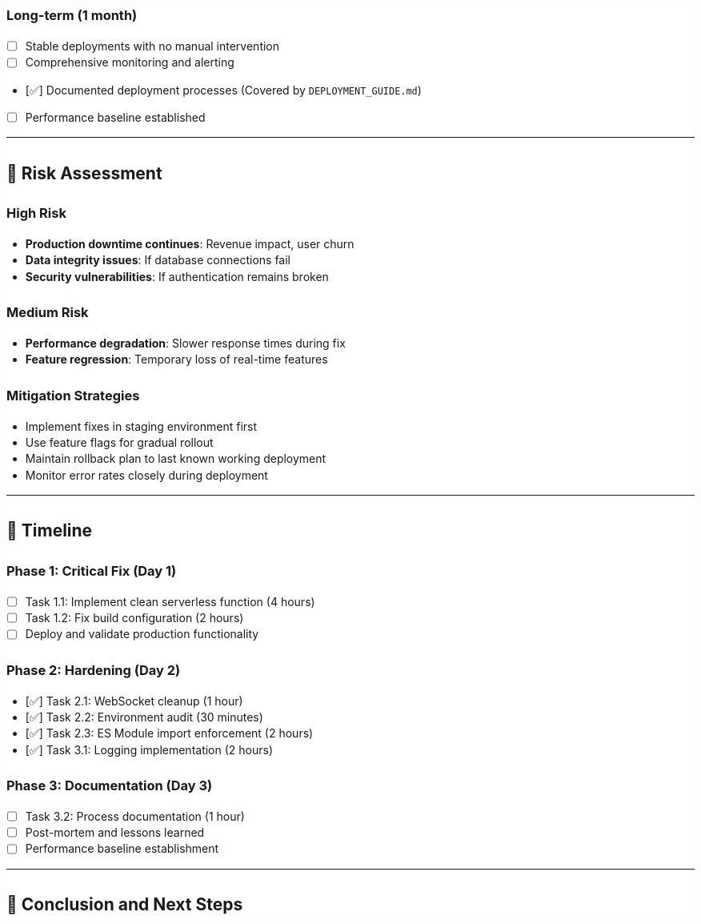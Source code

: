 ### **Long-term (1 month)**
- [ ] Stable deployments with no manual intervention
- [ ] Comprehensive monitoring and alerting
- [✅] Documented deployment processes (Covered by `DEPLOYMENT_GUIDE.md`)
- [ ] Performance baseline established

---

## 🚨 Risk Assessment

### **High Risk**
- **Production downtime continues**: Revenue impact, user churn
- **Data integrity issues**: If database connections fail
- **Security vulnerabilities**: If authentication remains broken

### **Medium Risk**
- **Performance degradation**: Slower response times during fix
- **Feature regression**: Temporary loss of real-time features

### **Mitigation Strategies**
- Implement fixes in staging environment first
- Use feature flags for gradual rollout
- Maintain rollback plan to last known working deployment
- Monitor error rates closely during deployment

---

## 📅 Timeline

### **Phase 1: Critical Fix (Day 1)**
- [ ] Task 1.1: Implement clean serverless function (4 hours)
- [ ] Task 1.2: Fix build configuration (2 hours)
- [ ] Deploy and validate production functionality

### **Phase 2: Hardening (Day 2)**
- [✅] Task 2.1: WebSocket cleanup (1 hour)
- [✅] Task 2.2: Environment audit (30 minutes)
- [✅] Task 2.3: ES Module import enforcement (2 hours)
- [✅] Task 3.1: Logging implementation (2 hours)

### **Phase 3: Documentation (Day 3)**
- [ ] Task 3.2: Process documentation (1 hour)
- [ ] Post-mortem and lessons learned
- [ ] Performance baseline establishment

---

## 🏁 Conclusion and Next Steps
